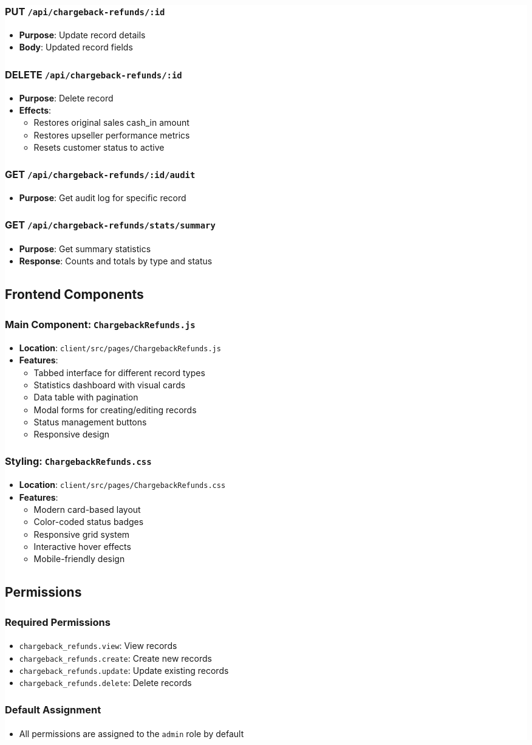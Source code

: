 ### PUT `/api/chargeback-refunds/:id`
- **Purpose**: Update record details
- **Body**: Updated record fields

### DELETE `/api/chargeback-refunds/:id`
- **Purpose**: Delete record
- **Effects**: 
  - Restores original sales cash_in amount
  - Restores upseller performance metrics
  - Resets customer status to active

### GET `/api/chargeback-refunds/:id/audit`
- **Purpose**: Get audit log for specific record

### GET `/api/chargeback-refunds/stats/summary`
- **Purpose**: Get summary statistics
- **Response**: Counts and totals by type and status

## Frontend Components

### Main Component: `ChargebackRefunds.js`
- **Location**: `client/src/pages/ChargebackRefunds.js`
- **Features**:
  - Tabbed interface for different record types
  - Statistics dashboard with visual cards
  - Data table with pagination
  - Modal forms for creating/editing records
  - Status management buttons
  - Responsive design

### Styling: `ChargebackRefunds.css`
- **Location**: `client/src/pages/ChargebackRefunds.css`
- **Features**:
  - Modern card-based layout
  - Color-coded status badges
  - Responsive grid system
  - Interactive hover effects
  - Mobile-friendly design

## Permissions

### Required Permissions
- `chargeback_refunds.view`: View records
- `chargeback_refunds.create`: Create new records
- `chargeback_refunds.update`: Update existing records
- `chargeback_refunds.delete`: Delete records

### Default Assignment
- All permissions are assigned to the `admin` role by default
